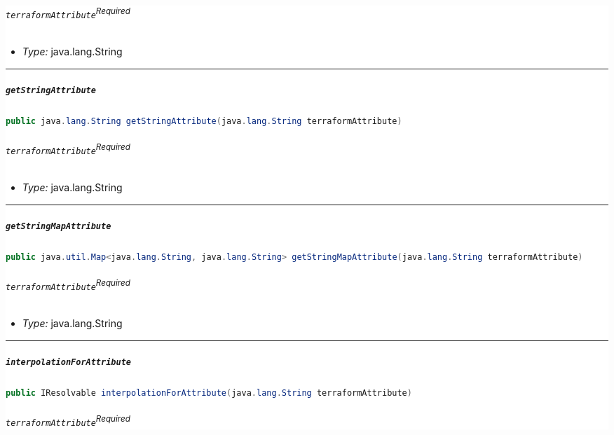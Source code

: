 ###### `terraformAttribute`<sup>Required</sup> <a name="terraformAttribute" id="@skeptools/provider-slack.conversation.Conversation.getNumberMapAttribute.parameter.terraformAttribute"></a>

- *Type:* java.lang.String

---

##### `getStringAttribute` <a name="getStringAttribute" id="@skeptools/provider-slack.conversation.Conversation.getStringAttribute"></a>

```java
public java.lang.String getStringAttribute(java.lang.String terraformAttribute)
```

###### `terraformAttribute`<sup>Required</sup> <a name="terraformAttribute" id="@skeptools/provider-slack.conversation.Conversation.getStringAttribute.parameter.terraformAttribute"></a>

- *Type:* java.lang.String

---

##### `getStringMapAttribute` <a name="getStringMapAttribute" id="@skeptools/provider-slack.conversation.Conversation.getStringMapAttribute"></a>

```java
public java.util.Map<java.lang.String, java.lang.String> getStringMapAttribute(java.lang.String terraformAttribute)
```

###### `terraformAttribute`<sup>Required</sup> <a name="terraformAttribute" id="@skeptools/provider-slack.conversation.Conversation.getStringMapAttribute.parameter.terraformAttribute"></a>

- *Type:* java.lang.String

---

##### `interpolationForAttribute` <a name="interpolationForAttribute" id="@skeptools/provider-slack.conversation.Conversation.interpolationForAttribute"></a>

```java
public IResolvable interpolationForAttribute(java.lang.String terraformAttribute)
```

###### `terraformAttribute`<sup>Required</sup> <a name="terraformAttribute" id="@skeptools/provider-slack.conversation.Conversation.interpolationForAttribute.parameter.terraformAttribute"></a>
